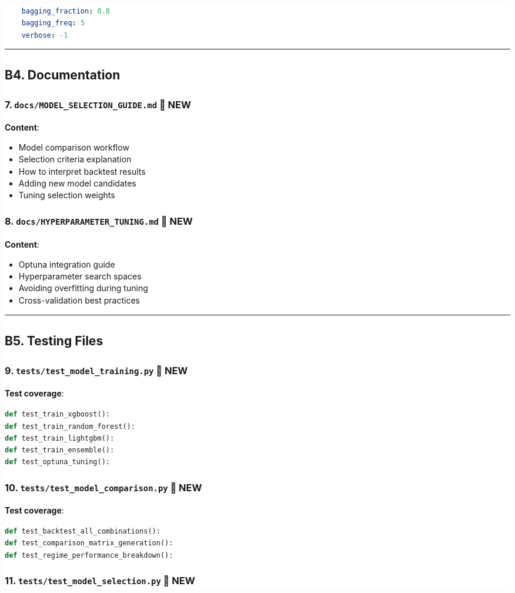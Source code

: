 ```yaml
    bagging_fraction: 0.8
    bagging_freq: 5
    verbose: -1
```

---

## B4. Documentation

### 7. `docs/MODEL_SELECTION_GUIDE.md` 📄 **NEW**

**Content**:
- Model comparison workflow
- Selection criteria explanation
- How to interpret backtest results
- Adding new model candidates
- Tuning selection weights

### 8. `docs/HYPERPARAMETER_TUNING.md` 📄 **NEW**

**Content**:
- Optuna integration guide
- Hyperparameter search spaces
- Avoiding overfitting during tuning
- Cross-validation best practices

---

## B5. Testing Files

### 9. `tests/test_model_training.py` 🧪 **NEW**

**Test coverage**:
```python
def test_train_xgboost():
def test_train_random_forest():
def test_train_lightgbm():
def test_train_ensemble():
def test_optuna_tuning():
```

### 10. `tests/test_model_comparison.py` 🧪 **NEW**

**Test coverage**:
```python
def test_backtest_all_combinations():
def test_comparison_matrix_generation():
def test_regime_performance_breakdown():
```

### 11. `tests/test_model_selection.py` 🧪 **NEW**
